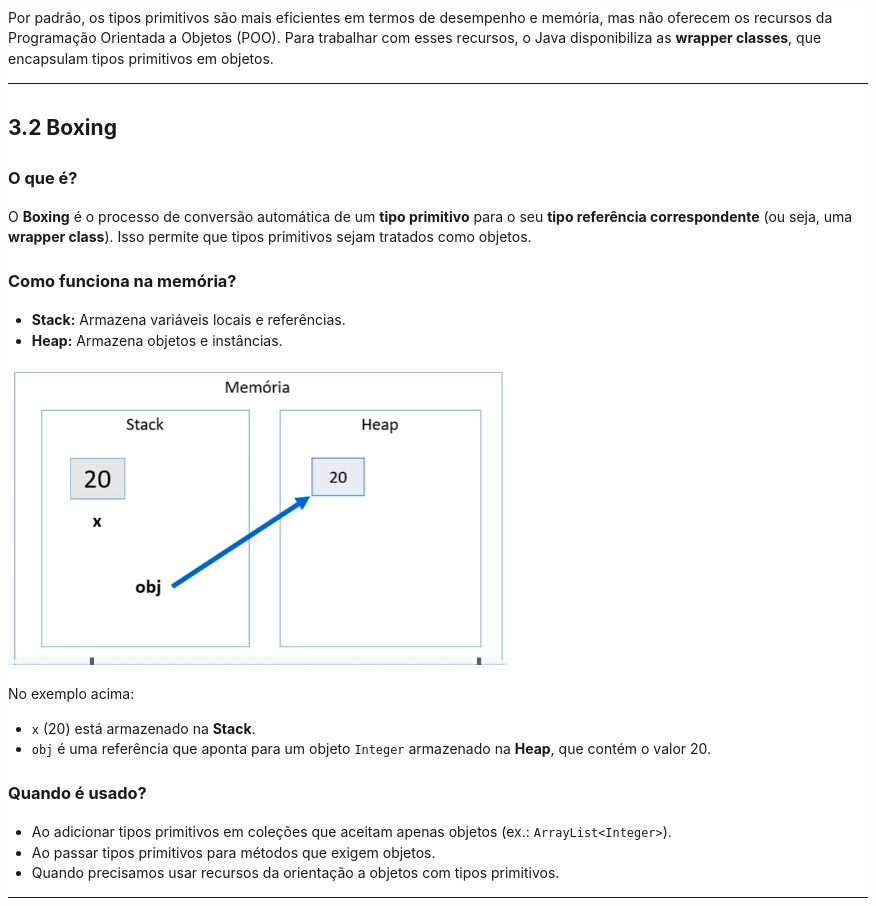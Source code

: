 Por padrão, os tipos primitivos são mais eficientes em termos de desempenho e memória, mas não oferecem os recursos da Programação Orientada a Objetos (POO). Para trabalhar com esses recursos, o Java disponibiliza as **wrapper classes**, que encapsulam tipos primitivos em objetos.

---

## 3.2 Boxing

### O que é?
O **Boxing** é o processo de conversão automática de um **tipo primitivo** para o seu **tipo referência correspondente** (ou seja, uma **wrapper class**). Isso permite que tipos primitivos sejam tratados como objetos.

### Como funciona na memória?

- **Stack:** Armazena variáveis locais e referências.
- **Heap:** Armazena objetos e instâncias.

<img src="images/boxing.png" alt="Representação de Boxing" width="500">

No exemplo acima:
- `x` (20) está armazenado na **Stack**.
- `obj` é uma referência que aponta para um objeto `Integer` armazenado na **Heap**, que contém o valor 20.

### Quando é usado?
- Ao adicionar tipos primitivos em coleções que aceitam apenas objetos (ex.: `ArrayList<Integer>`).
- Ao passar tipos primitivos para métodos que exigem objetos.
- Quando precisamos usar recursos da orientação a objetos com tipos primitivos.

---